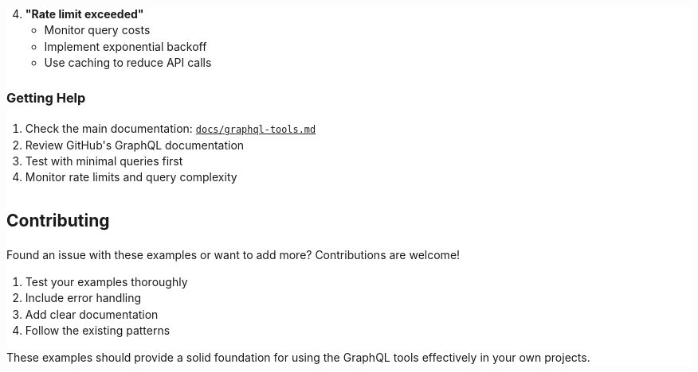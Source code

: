 4. **"Rate limit exceeded"**
   - Monitor query costs
   - Implement exponential backoff
   - Use caching to reduce API calls

### Getting Help

1. Check the main documentation: [`docs/graphql-tools.md`](../docs/graphql-tools.md)
2. Review GitHub's GraphQL documentation
3. Test with minimal queries first
4. Monitor rate limits and query complexity

## Contributing

Found an issue with these examples or want to add more? Contributions are welcome!

1. Test your examples thoroughly
2. Include error handling
3. Add clear documentation
4. Follow the existing patterns

These examples should provide a solid foundation for using the GraphQL tools effectively in your own projects.
